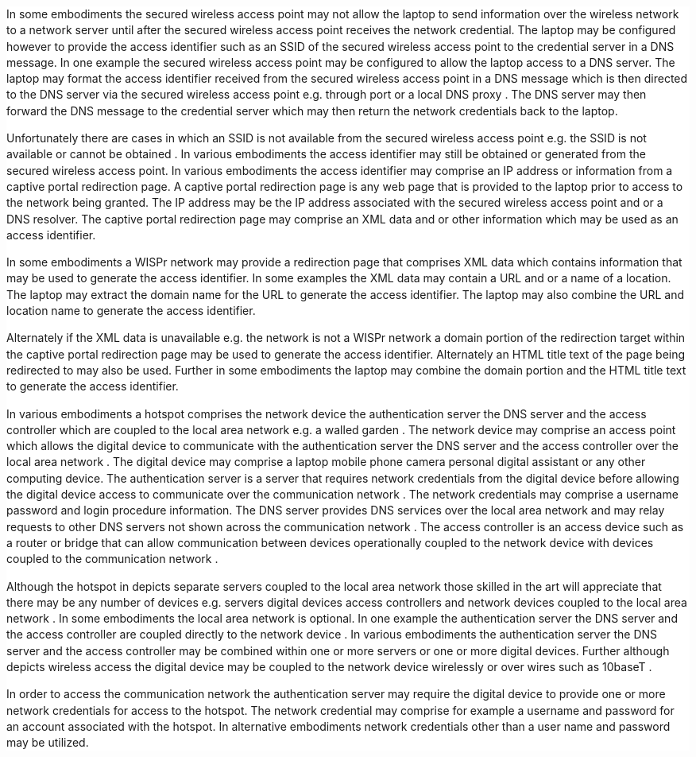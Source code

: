 In some embodiments the secured wireless access point may not allow the laptop to send information over the wireless network to a network server until after the secured wireless access point receives the network credential. The laptop may be configured however to provide the access identifier such as an SSID of the secured wireless access point to the credential server in a DNS message. In one example the secured wireless access point may be configured to allow the laptop access to a DNS server. The laptop may format the access identifier received from the secured wireless access point in a DNS message which is then directed to the DNS server via the secured wireless access point e.g. through port or a local DNS proxy . The DNS server may then forward the DNS message to the credential server which may then return the network credentials back to the laptop.

Unfortunately there are cases in which an SSID is not available from the secured wireless access point e.g. the SSID is not available or cannot be obtained . In various embodiments the access identifier may still be obtained or generated from the secured wireless access point. In various embodiments the access identifier may comprise an IP address or information from a captive portal redirection page. A captive portal redirection page is any web page that is provided to the laptop prior to access to the network being granted. The IP address may be the IP address associated with the secured wireless access point and or a DNS resolver. The captive portal redirection page may comprise an XML data and or other information which may be used as an access identifier.

In some embodiments a WISPr network may provide a redirection page that comprises XML data which contains information that may be used to generate the access identifier. In some examples the XML data may contain a URL and or a name of a location. The laptop may extract the domain name for the URL to generate the access identifier. The laptop may also combine the URL and location name to generate the access identifier.

Alternately if the XML data is unavailable e.g. the network is not a WISPr network a domain portion of the redirection target within the captive portal redirection page may be used to generate the access identifier. Alternately an HTML title text of the page being redirected to may also be used. Further in some embodiments the laptop may combine the domain portion and the HTML title text to generate the access identifier.

In various embodiments a hotspot comprises the network device the authentication server the DNS server and the access controller which are coupled to the local area network e.g. a walled garden . The network device may comprise an access point which allows the digital device to communicate with the authentication server the DNS server and the access controller over the local area network . The digital device may comprise a laptop mobile phone camera personal digital assistant or any other computing device. The authentication server is a server that requires network credentials from the digital device before allowing the digital device access to communicate over the communication network . The network credentials may comprise a username password and login procedure information. The DNS server provides DNS services over the local area network and may relay requests to other DNS servers not shown across the communication network . The access controller is an access device such as a router or bridge that can allow communication between devices operationally coupled to the network device with devices coupled to the communication network .

Although the hotspot in depicts separate servers coupled to the local area network those skilled in the art will appreciate that there may be any number of devices e.g. servers digital devices access controllers and network devices coupled to the local area network . In some embodiments the local area network is optional. In one example the authentication server the DNS server and the access controller are coupled directly to the network device . In various embodiments the authentication server the DNS server and the access controller may be combined within one or more servers or one or more digital devices. Further although depicts wireless access the digital device may be coupled to the network device wirelessly or over wires such as 10baseT .

In order to access the communication network the authentication server may require the digital device to provide one or more network credentials for access to the hotspot. The network credential may comprise for example a username and password for an account associated with the hotspot. In alternative embodiments network credentials other than a user name and password may be utilized.
